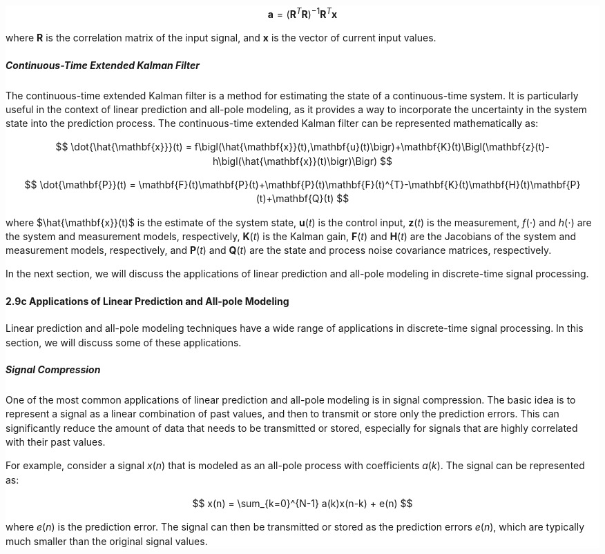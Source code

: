 $$
\mathbf{a} = \left( \mathbf{R}^T\mathbf{R} \right)^{-1}\mathbf{R}^T\mathbf{x}
$$

where $\mathbf{R}$ is the correlation matrix of the input signal, and $\mathbf{x}$ is the vector of current input values.

##### Continuous-Time Extended Kalman Filter

The continuous-time extended Kalman filter is a method for estimating the state of a continuous-time system. It is particularly useful in the context of linear prediction and all-pole modeling, as it provides a way to incorporate the uncertainty in the system state into the prediction process. The continuous-time extended Kalman filter can be represented mathematically as:

$$
\dot{\hat{\mathbf{x}}}(t) = f\bigl(\hat{\mathbf{x}}(t),\mathbf{u}(t)\bigr)+\mathbf{K}(t)\Bigl(\mathbf{z}(t)-h\bigl(\hat{\mathbf{x}}(t)\bigr)\Bigr)
$$

$$
\dot{\mathbf{P}}(t) = \mathbf{F}(t)\mathbf{P}(t)+\mathbf{P}(t)\mathbf{F}(t)^{T}-\mathbf{K}(t)\mathbf{H}(t)\mathbf{P}(t)+\mathbf{Q}(t)
$$

where $\hat{\mathbf{x}}(t)$ is the estimate of the system state, $\mathbf{u}(t)$ is the control input, $\mathbf{z}(t)$ is the measurement, $f(\cdot)$ and $h(\cdot)$ are the system and measurement models, respectively, $\mathbf{K}(t)$ is the Kalman gain, $\mathbf{F}(t)$ and $\mathbf{H}(t)$ are the Jacobians of the system and measurement models, respectively, and $\mathbf{P}(t)$ and $\mathbf{Q}(t)$ are the state and process noise covariance matrices, respectively.

In the next section, we will discuss the applications of linear prediction and all-pole modeling in discrete-time signal processing.

#### 2.9c Applications of Linear Prediction and All-pole Modeling

Linear prediction and all-pole modeling techniques have a wide range of applications in discrete-time signal processing. In this section, we will discuss some of these applications.

##### Signal Compression

One of the most common applications of linear prediction and all-pole modeling is in signal compression. The basic idea is to represent a signal as a linear combination of past values, and then to transmit or store only the prediction errors. This can significantly reduce the amount of data that needs to be transmitted or stored, especially for signals that are highly correlated with their past values.

For example, consider a signal $x(n)$ that is modeled as an all-pole process with coefficients $a(k)$. The signal can be represented as:

$$
x(n) = \sum_{k=0}^{N-1} a(k)x(n-k) + e(n)
$$

where $e(n)$ is the prediction error. The signal can then be transmitted or stored as the prediction errors $e(n)$, which are typically much smaller than the original signal values.
